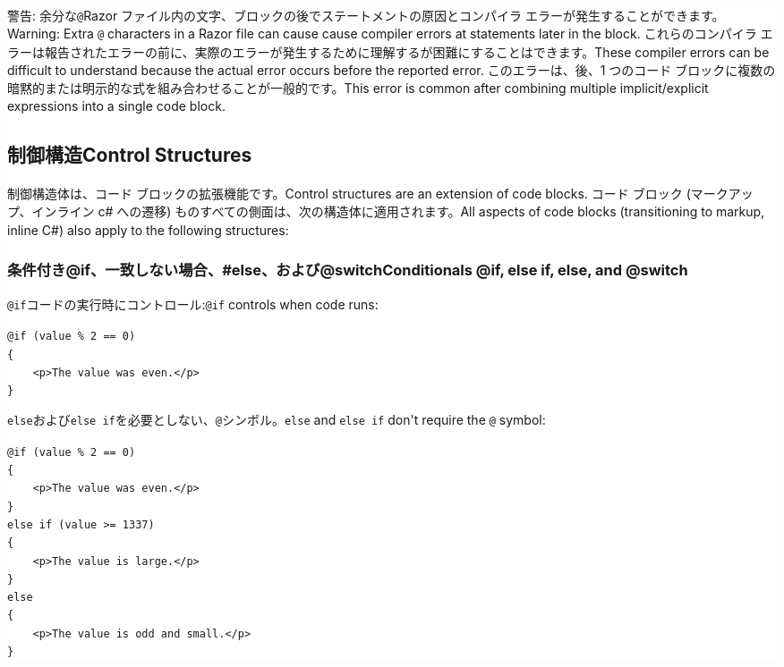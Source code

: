 <span data-ttu-id="f3558-186">警告: 余分な`@`Razor ファイル内の文字、ブロックの後でステートメントの原因とコンパイラ エラーが発生することができます。</span><span class="sxs-lookup"><span data-stu-id="f3558-186">Warning: Extra `@` characters in a Razor file can cause  cause compiler errors at statements later in the block.</span></span> <span data-ttu-id="f3558-187">これらのコンパイラ エラーは報告されたエラーの前に、実際のエラーが発生するために理解するが困難にすることはできます。</span><span class="sxs-lookup"><span data-stu-id="f3558-187">These compiler errors can be difficult to understand because the actual error occurs before the reported error.</span></span>  <span data-ttu-id="f3558-188">このエラーは、後、1 つのコード ブロックに複数の暗黙的または明示的な式を組み合わせることが一般的です。</span><span class="sxs-lookup"><span data-stu-id="f3558-188">This error is common after combining multiple implicit/explicit expressions into a single code block.</span></span>

## <a name="control-structures"></a><span data-ttu-id="f3558-189">制御構造</span><span class="sxs-lookup"><span data-stu-id="f3558-189">Control Structures</span></span>

<span data-ttu-id="f3558-190">制御構造体は、コード ブロックの拡張機能です。</span><span class="sxs-lookup"><span data-stu-id="f3558-190">Control structures are an extension of code blocks.</span></span> <span data-ttu-id="f3558-191">コード ブロック (マークアップ、インライン c# への遷移) ものすべての側面は、次の構造体に適用されます。</span><span class="sxs-lookup"><span data-stu-id="f3558-191">All aspects of code blocks (transitioning to markup, inline C#) also apply to the following structures:</span></span>

### <a name="conditionals-if-else-if-else-and-switch"></a><span data-ttu-id="f3558-192">条件付き@if、一致しない場合、#else、および@switch</span><span class="sxs-lookup"><span data-stu-id="f3558-192">Conditionals @if, else if, else, and @switch</span></span>

<span data-ttu-id="f3558-193">`@if`コードの実行時にコントロール:</span><span class="sxs-lookup"><span data-stu-id="f3558-193">`@if` controls when code runs:</span></span>

```cshtml
@if (value % 2 == 0)
{
    <p>The value was even.</p>
}
```

<span data-ttu-id="f3558-194">`else`および`else if`を必要としない、`@`シンボル。</span><span class="sxs-lookup"><span data-stu-id="f3558-194">`else` and `else if` don't require the `@` symbol:</span></span>

```cshtml
@if (value % 2 == 0)
{
    <p>The value was even.</p>
}
else if (value >= 1337)
{
    <p>The value is large.</p>
}
else
{
    <p>The value is odd and small.</p>
}
```
